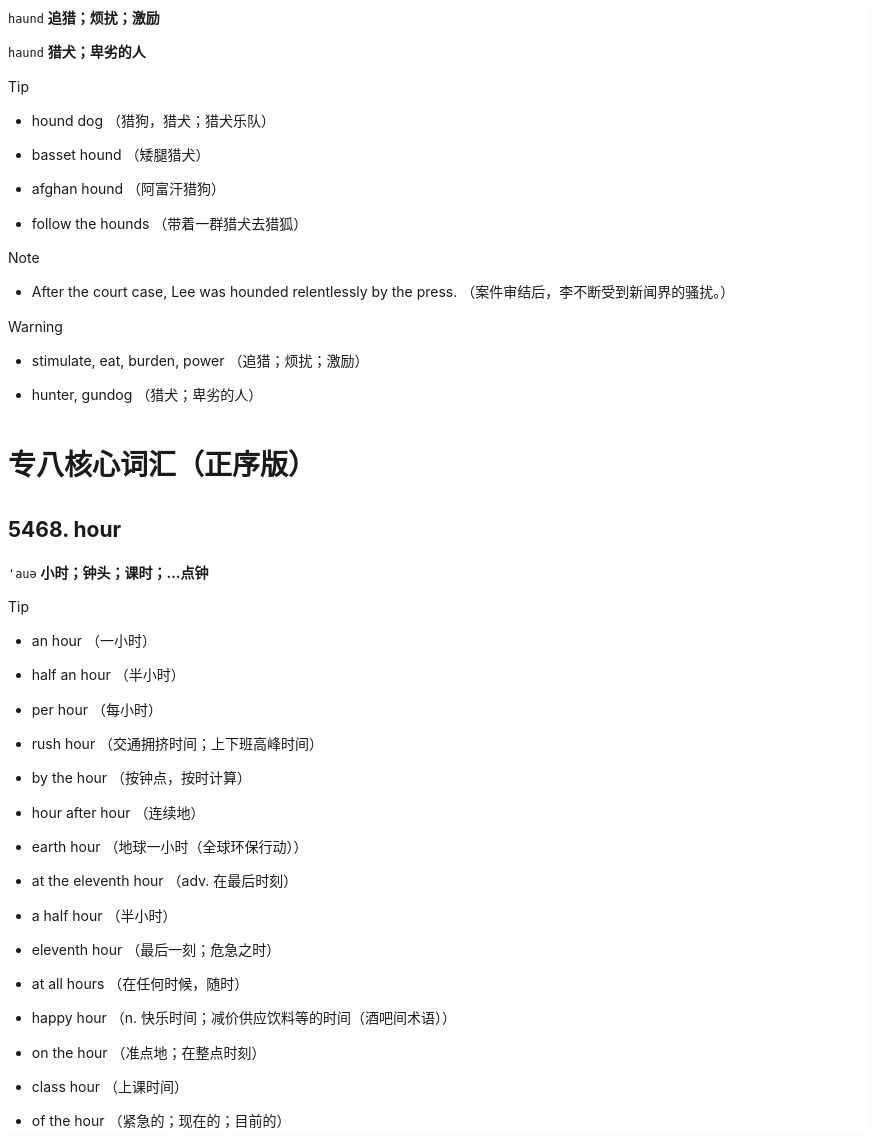 `haund`  **追猎；烦扰；激励**

`haund`  **猎犬；卑劣的人**

> [!TIP]
>
> - hound dog （猎狗，猎犬；猎犬乐队）
>
> - basset hound （矮腿猎犬）
>
> - afghan hound （阿富汗猎狗）
>
> - follow the hounds （带着一群猎犬去猎狐）
>

> [!NOTE]
>
> - After the court case, Lee was hounded relentlessly by the press. （案件审结后，李不断受到新闻界的骚扰。）
>

> [!WARNING]
>
> - stimulate, eat, burden, power （追猎；烦扰；激励）
>
> - hunter, gundog （猎犬；卑劣的人）
>

# 专八核心词汇（正序版）

## 5468. hour

`'auə`  **小时；钟头；课时；…点钟**

> [!TIP]
>
> - an hour （一小时）
>
> - half an hour （半小时）
>
> - per hour （每小时）
>
> - rush hour （交通拥挤时间；上下班高峰时间）
>
> - by the hour （按钟点，按时计算）
>
> - hour after hour （连续地）
>
> - earth hour （地球一小时（全球环保行动））
>
> - at the eleventh hour （adv. 在最后时刻）
>
> - a half hour （半小时）
>
> - eleventh hour （最后一刻；危急之时）
>
> - at all hours （在任何时候，随时）
>
> - happy hour （n. 快乐时间；减价供应饮料等的时间（酒吧间术语））
>
> - on the hour （准点地；在整点时刻）
>
> - class hour （上课时间）
>
> - of the hour （紧急的；现在的；目前的）